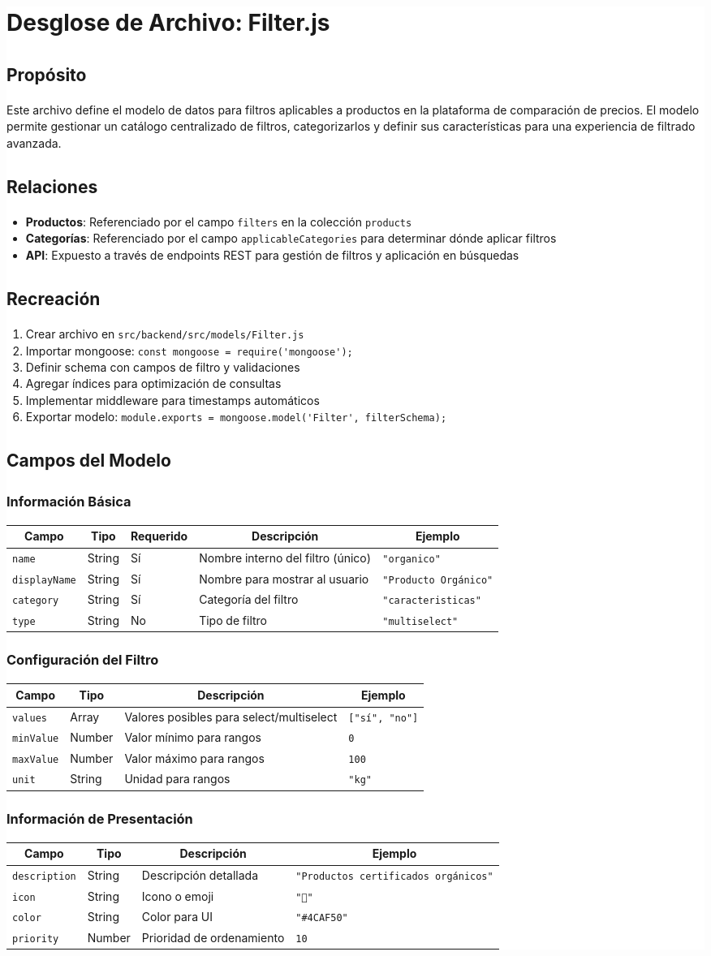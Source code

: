 # Desglose de Archivo: Filter.js

## Propósito
Este archivo define el modelo de datos para filtros aplicables a productos en la plataforma de comparación de precios. El modelo permite gestionar un catálogo centralizado de filtros, categorizarlos y definir sus características para una experiencia de filtrado avanzada.

## Relaciones
- **Productos**: Referenciado por el campo `filters` en la colección `products`
- **Categorías**: Referenciado por el campo `applicableCategories` para determinar dónde aplicar filtros
- **API**: Expuesto a través de endpoints REST para gestión de filtros y aplicación en búsquedas

## Recreación
1. Crear archivo en `src/backend/src/models/Filter.js`
2. Importar mongoose: `const mongoose = require('mongoose');`
3. Definir schema con campos de filtro y validaciones
4. Agregar índices para optimización de consultas
5. Implementar middleware para timestamps automáticos
6. Exportar modelo: `module.exports = mongoose.model('Filter', filterSchema);`

## Campos del Modelo

### Información Básica
| Campo | Tipo | Requerido | Descripción | Ejemplo |
|-------|------|-----------|-------------|---------|
| `name` | String | Sí | Nombre interno del filtro (único) | `"organico"` |
| `displayName` | String | Sí | Nombre para mostrar al usuario | `"Producto Orgánico"` |
| `category` | String | Sí | Categoría del filtro | `"caracteristicas"` |
| `type` | String | No | Tipo de filtro | `"multiselect"` |

### Configuración del Filtro
| Campo | Tipo | Descripción | Ejemplo |
|-------|------|-------------|---------|
| `values` | Array | Valores posibles para select/multiselect | `["sí", "no"]` |
| `minValue` | Number | Valor mínimo para rangos | `0` |
| `maxValue` | Number | Valor máximo para rangos | `100` |
| `unit` | String | Unidad para rangos | `"kg"` |

### Información de Presentación
| Campo | Tipo | Descripción | Ejemplo |
|-------|------|-------------|---------|
| `description` | String | Descripción detallada | `"Productos certificados orgánicos"` |
| `icon` | String | Icono o emoji | `"🌱"` |
| `color` | String | Color para UI | `"#4CAF50"` |
| `priority` | Number | Prioridad de ordenamiento | `10` |

